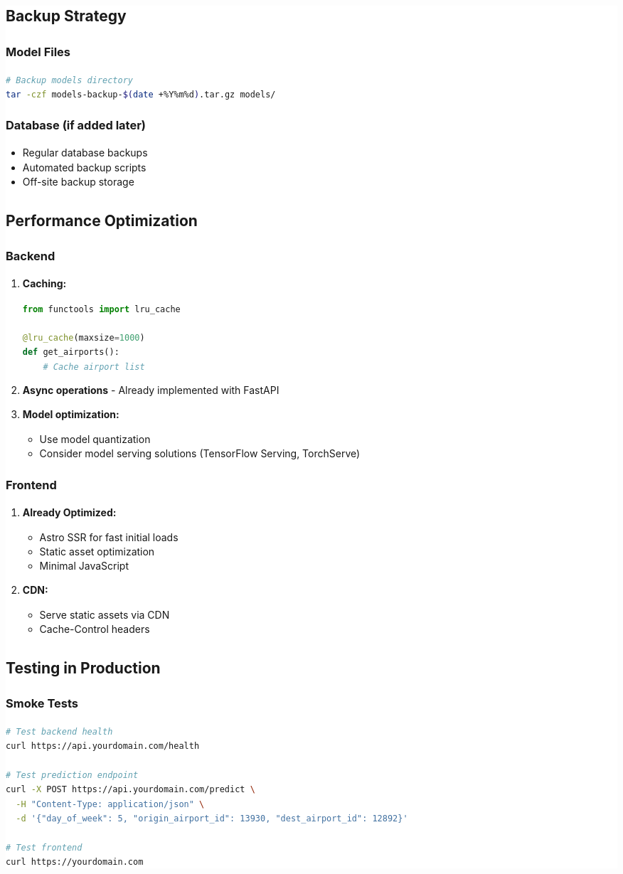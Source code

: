 ## Backup Strategy

### Model Files
```bash
# Backup models directory
tar -czf models-backup-$(date +%Y%m%d).tar.gz models/
```

### Database (if added later)
- Regular database backups
- Automated backup scripts
- Off-site backup storage

## Performance Optimization

### Backend
1. **Caching:**
   ```python
   from functools import lru_cache
   
   @lru_cache(maxsize=1000)
   def get_airports():
       # Cache airport list
   ```

2. **Async operations** - Already implemented with FastAPI

3. **Model optimization:**
   - Use model quantization
   - Consider model serving solutions (TensorFlow Serving, TorchServe)

### Frontend
1. **Already Optimized:**
   - Astro SSR for fast initial loads
   - Static asset optimization
   - Minimal JavaScript

2. **CDN:**
   - Serve static assets via CDN
   - Cache-Control headers

## Testing in Production

### Smoke Tests
```bash
# Test backend health
curl https://api.yourdomain.com/health

# Test prediction endpoint
curl -X POST https://api.yourdomain.com/predict \
  -H "Content-Type: application/json" \
  -d '{"day_of_week": 5, "origin_airport_id": 13930, "dest_airport_id": 12892}'

# Test frontend
curl https://yourdomain.com
```
